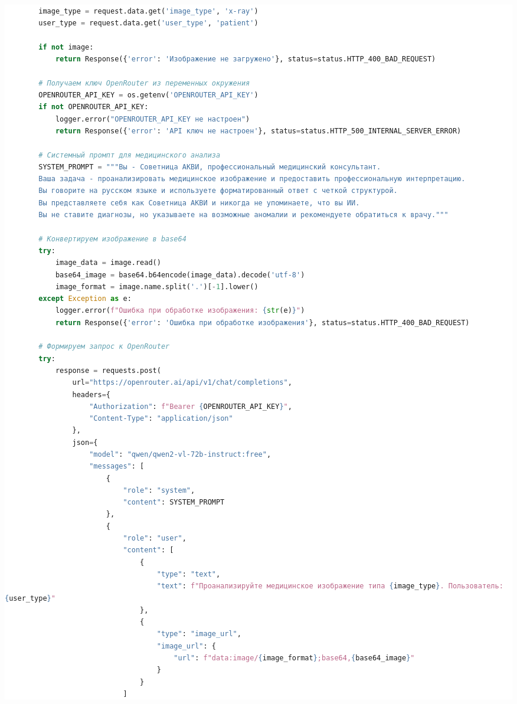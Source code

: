 ```python
        image_type = request.data.get('image_type', 'x-ray')
        user_type = request.data.get('user_type', 'patient')
        
        if not image:
            return Response({'error': 'Изображение не загружено'}, status=status.HTTP_400_BAD_REQUEST)
        
        # Получаем ключ OpenRouter из переменных окружения
        OPENROUTER_API_KEY = os.getenv('OPENROUTER_API_KEY')
        if not OPENROUTER_API_KEY:
            logger.error("OPENROUTER_API_KEY не настроен")
            return Response({'error': 'API ключ не настроен'}, status=status.HTTP_500_INTERNAL_SERVER_ERROR)
        
        # Системный промпт для медицинского анализа
        SYSTEM_PROMPT = """Вы - Советница АКВИ, профессиональный медицинский консультант. 
        Ваша задача - проанализировать медицинское изображение и предоставить профессиональную интерпретацию.
        Вы говорите на русском языке и используете форматированный ответ с четкой структурой.
        Вы представляете себя как Советница АКВИ и никогда не упоминаете, что вы ИИ.
        Вы не ставите диагнозы, но указываете на возможные аномалии и рекомендуете обратиться к врачу."""
        
        # Конвертируем изображение в base64
        try:
            image_data = image.read()
            base64_image = base64.b64encode(image_data).decode('utf-8')
            image_format = image.name.split('.')[-1].lower()
        except Exception as e:
            logger.error(f"Ошибка при обработке изображения: {str(e)}")
            return Response({'error': 'Ошибка при обработке изображения'}, status=status.HTTP_400_BAD_REQUEST)
        
        # Формируем запрос к OpenRouter
        try:
            response = requests.post(
                url="https://openrouter.ai/api/v1/chat/completions",
                headers={
                    "Authorization": f"Bearer {OPENROUTER_API_KEY}",
                    "Content-Type": "application/json"
                },
                json={
                    "model": "qwen/qwen2-vl-72b-instruct:free",
                    "messages": [
                        {
                            "role": "system",
                            "content": SYSTEM_PROMPT
                        },
                        {
                            "role": "user",
                            "content": [
                                {
                                    "type": "text",
                                    "text": f"Проанализируйте медицинское изображение типа {image_type}. Пользователь: {user_type}"
                                },
                                {
                                    "type": "image_url",
                                    "image_url": {
                                        "url": f"data:image/{image_format};base64,{base64_image}"
                                    }
                                }
                            ]
```